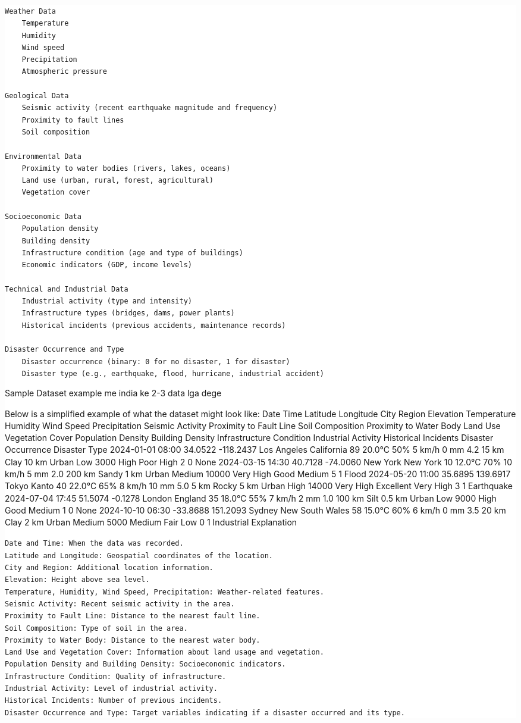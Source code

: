     Weather Data
        Temperature
        Humidity
        Wind speed
        Precipitation
        Atmospheric pressure

    Geological Data
        Seismic activity (recent earthquake magnitude and frequency)
        Proximity to fault lines
        Soil composition

    Environmental Data
        Proximity to water bodies (rivers, lakes, oceans)
        Land use (urban, rural, forest, agricultural)
        Vegetation cover

    Socioeconomic Data
        Population density
        Building density
        Infrastructure condition (age and type of buildings)
        Economic indicators (GDP, income levels)

    Technical and Industrial Data
        Industrial activity (type and intensity)
        Infrastructure types (bridges, dams, power plants)
        Historical incidents (previous accidents, maintenance records)

    Disaster Occurrence and Type
        Disaster occurrence (binary: 0 for no disaster, 1 for disaster)
        Disaster type (e.g., earthquake, flood, hurricane, industrial accident)

Sample Dataset  example me india ke 2-3 data lga dege

Below is a simplified example of what the dataset might look like:
Date	Time	Latitude	Longitude	City	Region	Elevation	Temperature	Humidity	Wind Speed	Precipitation	Seismic Activity	Proximity to Fault Line	Soil Composition	Proximity to Water Body	Land Use	Vegetation Cover	Population Density	Building Density	Infrastructure Condition	Industrial Activity	Historical Incidents	Disaster Occurrence	Disaster Type
2024-01-01	08:00	34.0522	-118.2437	Los Angeles	California	89	20.0°C	50%	5 km/h	0 mm	4.2	15 km	Clay	10 km	Urban	Low	3000	High	Poor	High	2	0	None
2024-03-15	14:30	40.7128	-74.0060	New York	New York	10	12.0°C	70%	10 km/h	5 mm	2.0	200 km	Sandy	1 km	Urban	Medium	10000	Very High	Good	Medium	5	1	Flood
2024-05-20	11:00	35.6895	139.6917	Tokyo	Kanto	40	22.0°C	65%	8 km/h	10 mm	5.0	5 km	Rocky	5 km	Urban	High	14000	Very High	Excellent	Very High	3	1	Earthquake
2024-07-04	17:45	51.5074	-0.1278	London	England	35	18.0°C	55%	7 km/h	2 mm	1.0	100 km	Silt	0.5 km	Urban	Low	9000	High	Good	Medium	1	0	None
2024-10-10	06:30	-33.8688	151.2093	Sydney	New South Wales	58	15.0°C	60%	6 km/h	0 mm	3.5	20 km	Clay	2 km	Urban	Medium	5000	Medium	Fair	Low	0	1	Industrial
Explanation

    Date and Time: When the data was recorded.
    Latitude and Longitude: Geospatial coordinates of the location.
    City and Region: Additional location information.
    Elevation: Height above sea level.
    Temperature, Humidity, Wind Speed, Precipitation: Weather-related features.
    Seismic Activity: Recent seismic activity in the area.
    Proximity to Fault Line: Distance to the nearest fault line.
    Soil Composition: Type of soil in the area.
    Proximity to Water Body: Distance to the nearest water body.
    Land Use and Vegetation Cover: Information about land usage and vegetation.
    Population Density and Building Density: Socioeconomic indicators.
    Infrastructure Condition: Quality of infrastructure.
    Industrial Activity: Level of industrial activity.
    Historical Incidents: Number of previous incidents.
    Disaster Occurrence and Type: Target variables indicating if a disaster occurred and its type.
